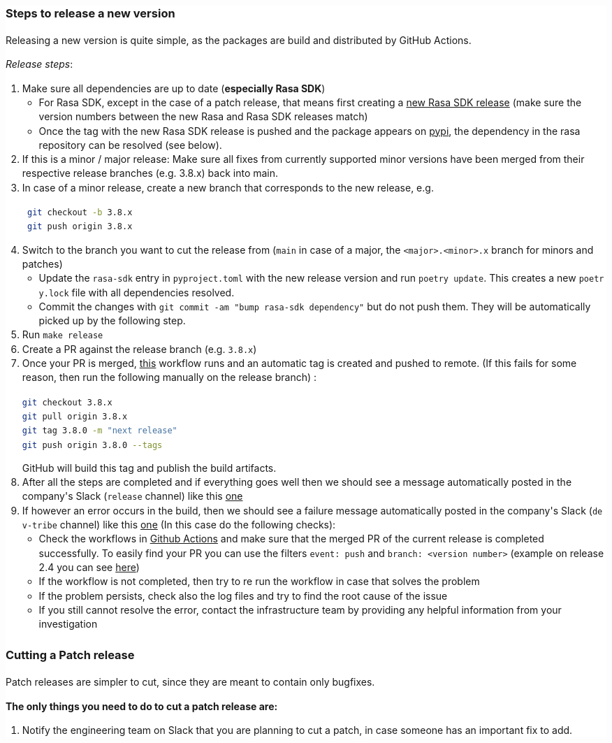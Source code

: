 ### Steps to release a new version
Releasing a new version is quite simple, as the packages are build and distributed by GitHub Actions.

*Release steps*:
1. Make sure all dependencies are up to date (**especially Rasa SDK**)
    - For Rasa SDK, except in the case of a patch release, that means first creating a [new Rasa SDK release](https://github.com/RasaHQ/rasa-sdk#steps-to-release-a-new-version) (make sure the version numbers between the new Rasa and Rasa SDK releases match)
    - Once the tag with the new Rasa SDK release is pushed and the package appears on [pypi](https://pypi.org/project/rasa-sdk/), the dependency in the rasa repository can be resolved (see below).
2. If this is a minor / major release: Make sure all fixes from currently supported minor versions have been merged from their respective release branches (e.g. 3.8.x) back into main.
3. In case of a minor release, create a new branch that corresponds to the new release, e.g.
   ```bash
    git checkout -b 3.8.x
    git push origin 3.8.x
    ```
4. Switch to the branch you want to cut the release from (`main` in case of a major, the `<major>.<minor>.x` branch for minors and patches)
    - Update the `rasa-sdk` entry in `pyproject.toml` with the new release version and run `poetry update`. This creates a new `poetry.lock` file with all dependencies resolved.
    - Commit the changes with `git commit -am "bump rasa-sdk dependency"` but do not push them. They will be automatically picked up by the following step.
5. Run `make release`
6. Create a PR against the release branch (e.g. `3.8.x`)
7. Once your PR is merged, [this](https://github.com/RasaHQ/rasa-private/actions/workflows/tag-release.yml) workflow runs and an automatic tag is created and pushed to remote.
   (If this fails for some reason, then run the following manually on the release branch) :
    ```bash
    git checkout 3.8.x
    git pull origin 3.8.x
    git tag 3.8.0 -m "next release"
    git push origin 3.8.0 --tags
    ```
    GitHub will build this tag and publish the build artifacts.
8. After all the steps are completed and if everything goes well then we should see a message automatically posted in the company's Slack (`release` channel) like this [one](https://rasa-hq.slack.com/archives/C7B08Q5FX/p1614354499046600)
9. If however an error occurs in the build, then we should see a failure message automatically posted in the company's Slack (`dev-tribe` channel) like this [one](https://rasa-hq.slack.com/archives/C01M5TAHDHA/p1701444735622919)
   (In this case do the following checks):
    - Check the workflows in [Github Actions](https://github.com/RasaHQ/rasa-private/actions) and make sure that the merged PR of the current release is completed successfully. To easily find your PR you can use the filters `event: push` and `branch: <version number>` (example on release 2.4 you can see [here](https://github.com/RasaHQ/rasa/actions/runs/643344876))
    - If the workflow is not completed, then try to re run the workflow in case that solves the problem
    - If the problem persists, check also the log files and try to find the root cause of the issue
    - If you still cannot resolve the error, contact the infrastructure team by providing any helpful information from your investigation

### Cutting a Patch release

Patch releases are simpler to cut, since they are meant to contain only bugfixes.

**The only things you need to do to cut a patch release are:**

1. Notify the engineering team on Slack that you are planning to cut a patch, in case someone has an important fix
to add.
   ```